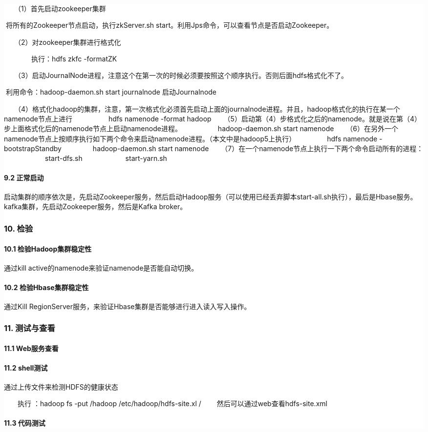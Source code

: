 　　（1）首先启动zookeeper集群

​        将所有的Zookeeper节点启动，执行zkServer.sh start。利用Jps命令，可以查看节点是否启动Zookeeper。

　　（2）对zookeeper集群进行格式化

　　　　执行：hdfs zkfc -formatZK

　　（3）启动JournalNode进程，注意这个在第一次的时候必须要按照这个顺序执行。否则后面hdfs格式化不了。

​                 利用命令：hadoop-daemon.sh  start journalnode 启动Journalnode

　　（4）格式化hadoop的集群，注意，第一次格式化必须首先启动上面的journalnode进程。并且，hadoop格式化的执行在某一个namenode节点上进行
　　　　　hdfs  namenode -format hadoop
　　（5）启动第（4）步格式化之后的namenode。就是说在第（4）步上面格式化后的namenode节点上启动namenode进程。
　　　　　hadoop-daemon.sh start namenode
　　（6）在另外一个namenode节点上按顺序执行如下两个命令来启动namenode进程。（本文中是hadoop5上执行）
　　　   　hdfs namenode -bootstrapStandby
　　　　   hadoop-daemon.sh start namenode
　　（7）在一个namenode节点上执行一下两个命令启动所有的进程：
　　　　　　start-dfs.sh
　　　　　　start-yarn.sh

#### 9.2 正常启动

​	启动集群的顺序依次是，先启动Zookeeper服务，然后启动Hadoop服务（可以使用已经丢弃脚本start-all.sh执行），最后是Hbase服务。kafka集群，先启动Zookeeper服务，然后是Kafka broker。

### 10. 检验

#### 10.1 检验Hadoop集群稳定性

通过kill active的namenode来验证namenode是否能自动切换。

#### 10.2 检验Hbase集群稳定性

通过Kill RegionServer服务，来验证Hbase集群是否能够进行进入读入写入操作。

### 11.  测试与查看

#### 11.1 Web服务查看



#### 11.2 shell测试

通过上传文件来检测HDFS的健康状态

　　执行 ：hadoop fs -put /hadoop /etc/hadoop/hdfs-site.xl  /
　　然后可以通过web查看hdfs-site.xml

#### 11.3 代码测试
